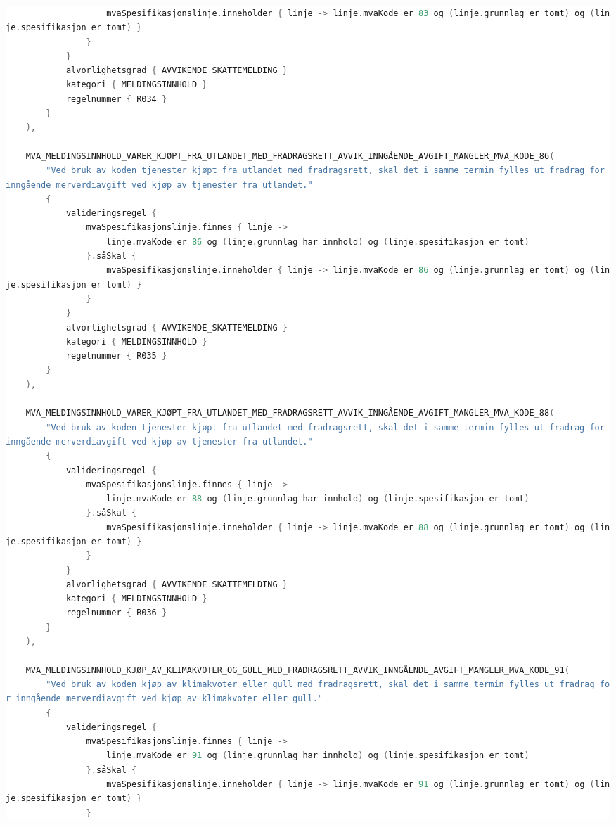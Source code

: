 ```kotlin
                    mvaSpesifikasjonslinje.inneholder { linje -> linje.mvaKode er 83 og (linje.grunnlag er tomt) og (linje.spesifikasjon er tomt) }
                }
            }
            alvorlighetsgrad { AVVIKENDE_SKATTEMELDING }
            kategori { MELDINGSINNHOLD }
            regelnummer { R034 }
        }
    ),

    MVA_MELDINGSINNHOLD_VARER_KJØPT_FRA_UTLANDET_MED_FRADRAGSRETT_AVVIK_INNGÅENDE_AVGIFT_MANGLER_MVA_KODE_86(
        "Ved bruk av koden tjenester kjøpt fra utlandet med fradragsrett, skal det i samme termin fylles ut fradrag for inngående merverdiavgift ved kjøp av tjenester fra utlandet."
        {
            valideringsregel {
                mvaSpesifikasjonslinje.finnes { linje ->
                    linje.mvaKode er 86 og (linje.grunnlag har innhold) og (linje.spesifikasjon er tomt)
                }.såSkal {
                    mvaSpesifikasjonslinje.inneholder { linje -> linje.mvaKode er 86 og (linje.grunnlag er tomt) og (linje.spesifikasjon er tomt) }
                }
            }
            alvorlighetsgrad { AVVIKENDE_SKATTEMELDING }
            kategori { MELDINGSINNHOLD }
            regelnummer { R035 }
        }
    ),

    MVA_MELDINGSINNHOLD_VARER_KJØPT_FRA_UTLANDET_MED_FRADRAGSRETT_AVVIK_INNGÅENDE_AVGIFT_MANGLER_MVA_KODE_88(
        "Ved bruk av koden tjenester kjøpt fra utlandet med fradragsrett, skal det i samme termin fylles ut fradrag for inngående merverdiavgift ved kjøp av tjenester fra utlandet."
        {
            valideringsregel {
                mvaSpesifikasjonslinje.finnes { linje ->
                    linje.mvaKode er 88 og (linje.grunnlag har innhold) og (linje.spesifikasjon er tomt)
                }.såSkal {
                    mvaSpesifikasjonslinje.inneholder { linje -> linje.mvaKode er 88 og (linje.grunnlag er tomt) og (linje.spesifikasjon er tomt) }
                }
            }
            alvorlighetsgrad { AVVIKENDE_SKATTEMELDING }
            kategori { MELDINGSINNHOLD }
            regelnummer { R036 }
        }
    ),

    MVA_MELDINGSINNHOLD_KJØP_AV_KLIMAKVOTER_OG_GULL_MED_FRADRAGSRETT_AVVIK_INNGÅENDE_AVGIFT_MANGLER_MVA_KODE_91(
        "Ved bruk av koden kjøp av klimakvoter eller gull med fradragsrett, skal det i samme termin fylles ut fradrag for inngående merverdiavgift ved kjøp av klimakvoter eller gull."
        {
            valideringsregel {
                mvaSpesifikasjonslinje.finnes { linje ->
                    linje.mvaKode er 91 og (linje.grunnlag har innhold) og (linje.spesifikasjon er tomt)
                }.såSkal {
                    mvaSpesifikasjonslinje.inneholder { linje -> linje.mvaKode er 91 og (linje.grunnlag er tomt) og (linje.spesifikasjon er tomt) }
                }
```